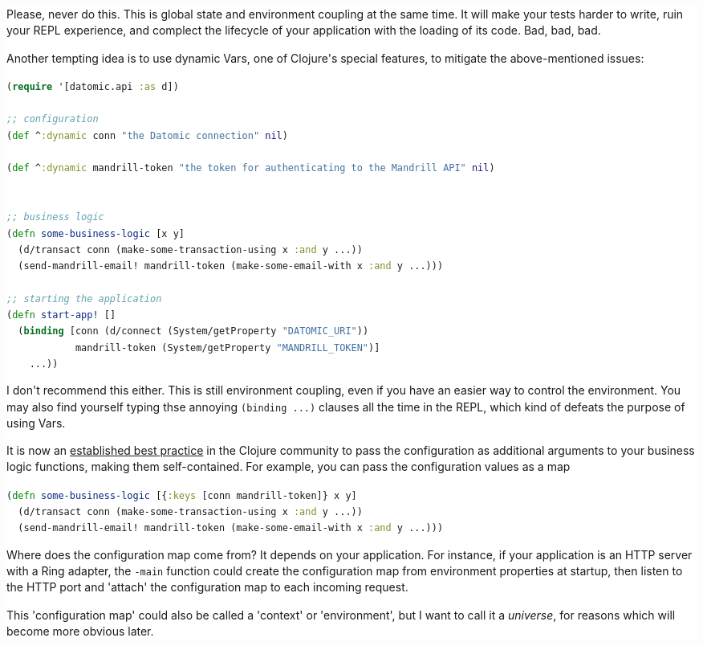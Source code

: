 Please, never do this. This is global state and environment coupling at the same time.
It will make your tests harder to write, ruin your REPL experience,
and complect the lifecycle of your application with the loading of its code.
Bad, bad, bad.

Another tempting idea is to use dynamic Vars, one of Clojure's special features, to mitigate the above-mentioned issues:


```clojure
(require '[datomic.api :as d])

;; configuration
(def ^:dynamic conn "the Datomic connection" nil)

(def ^:dynamic mandrill-token "the token for authenticating to the Mandrill API" nil)


;; business logic
(defn some-business-logic [x y]
  (d/transact conn (make-some-transaction-using x :and y ...))
  (send-mandrill-email! mandrill-token (make-some-email-with x :and y ...)))

;; starting the application
(defn start-app! []
  (binding [conn (d/connect (System/getProperty "DATOMIC_URI"))
            mandrill-token (System/getProperty "MANDRILL_TOKEN")]
    ...))

```

I don't recommend this either. This is still environment coupling, even if you have an easier way to control the environment.
You may also find yourself typing thse annoying `(binding ...)` clauses all the time in the REPL, which kind of defeats the purpose of using Vars.

It is now an [established best practice](https://github.com/stuartsierra/component) in the Clojure community to pass the configuration as additional arguments to your business logic functions,
 making them self-contained. For example, you can pass the configuration values as a map

```clojure
(defn some-business-logic [{:keys [conn mandrill-token]} x y]
  (d/transact conn (make-some-transaction-using x :and y ...))
  (send-mandrill-email! mandrill-token (make-some-email-with x :and y ...)))
```

Where does the configuration map come from? It depends on your application.
For instance, if your application is an HTTP server with a Ring adapter, the `-main` function could create the configuration map from
 environment properties at startup, then listen to the HTTP port and 'attach' the configuration map to each incoming request.

This 'configuration map' could also be called a 'context' or 'environment', but I want to call it a *universe*,
for reasons which will become more obvious later.
